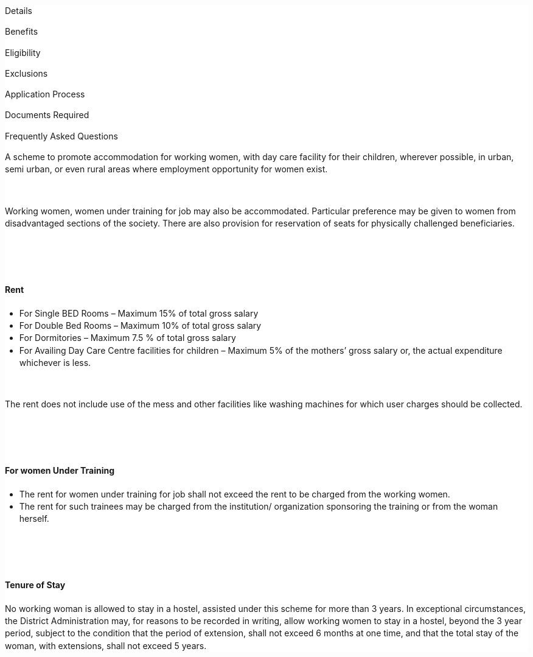 Details

Benefits

Eligibility

Exclusions

Application Process

Documents Required

Frequently Asked Questions

A scheme to promote accommodation for working women, with day care facility for their children, wherever possible, in urban, semi urban, or even rural areas where employment opportunity for women exist.

﻿

Working women, women under training for job may also be accommodated. Particular preference may be given to women from disadvantaged sections of the society. There are also provision for reservation of seats for physically challenged beneficiaries.

﻿

﻿

#### Rent

*   For Single BED Rooms – Maximum 15% of total gross salary
*   For Double Bed Rooms – Maximum 10% of total gross salary
*   For Dormitories – Maximum 7.5 % of total gross salary
*   For Availing Day Care Centre facilities for children – Maximum 5% of the mothers’ gross salary or, the actual expenditure whichever is less.

﻿

The rent does not include use of the mess and other facilities like washing machines for which user charges should be collected.

﻿

﻿

#### For women Under Training

*   The rent for women under training for job shall not exceed the rent to be charged from the working women.
*   The rent for such trainees may be charged from the institution/ organization sponsoring the training or from the woman herself.

﻿

﻿

#### Tenure of Stay

No working woman is allowed to stay in a hostel, assisted under this scheme for more than 3 years. In exceptional circumstances, the District Administration may, for reasons to be recorded in writing, allow working women to stay in a hostel, beyond the 3 year period, subject to the condition that the period of extension, shall not exceed 6 months at one time, and that the total stay of the woman, with extensions, shall not exceed 5 years.

